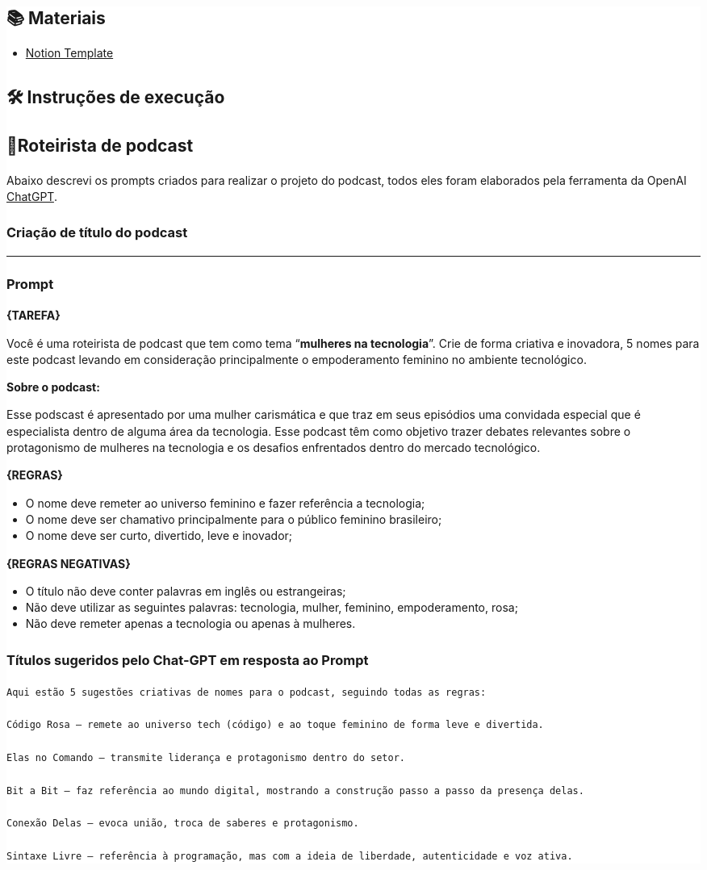 ## 📚 Materiais

- [Notion Template](https://www.notion.so/PAS-Podcast-AI-Studio-2822f436f1398060a1c3e28acbb46dcb?source=copy_link)

## 🛠️ Instruções de execução

## 📝Roteirista de podcast

Abaixo descrevi os prompts criados para realizar o projeto do podcast, todos eles foram elaborados pela ferramenta da OpenAI [ChatGPT](https://chat.openai.com/).

### Criação de título do podcast

---

### Prompt

**{TAREFA}**

Você é uma roteirista de podcast que tem como tema “**mulheres na tecnologia**”. Crie de forma criativa e inovadora, 5 nomes para este podcast levando em consideração principalmente o empoderamento feminino no ambiente tecnológico.

**Sobre o podcast:**

Esse podscast é apresentado por uma mulher carismática e que traz em seus episódios uma convidada especial que é especialista dentro de alguma área da tecnologia. Esse podcast têm como objetivo trazer debates relevantes sobre o protagonismo de mulheres na tecnologia e os desafios enfrentados dentro do mercado tecnológico.

**{REGRAS}**

- O nome deve remeter ao universo feminino e fazer referência a tecnologia;
- O nome deve ser chamativo principalmente para o público feminino brasileiro;
- O nome deve ser curto, divertido, leve e inovador;

**{REGRAS NEGATIVAS}**

- O título não deve conter palavras em inglês ou estrangeiras;
- Não deve utilizar as seguintes palavras: tecnologia, mulher, feminino, empoderamento, rosa;
- Não deve remeter apenas a tecnologia ou apenas à mulheres.

### Títulos sugeridos pelo Chat-GPT em resposta ao Prompt

```
Aqui estão 5 sugestões criativas de nomes para o podcast, seguindo todas as regras:

Código Rosa – remete ao universo tech (código) e ao toque feminino de forma leve e divertida.

Elas no Comando – transmite liderança e protagonismo dentro do setor.

Bit a Bit – faz referência ao mundo digital, mostrando a construção passo a passo da presença delas.

Conexão Delas – evoca união, troca de saberes e protagonismo.

Sintaxe Livre – referência à programação, mas com a ideia de liberdade, autenticidade e voz ativa.
```
